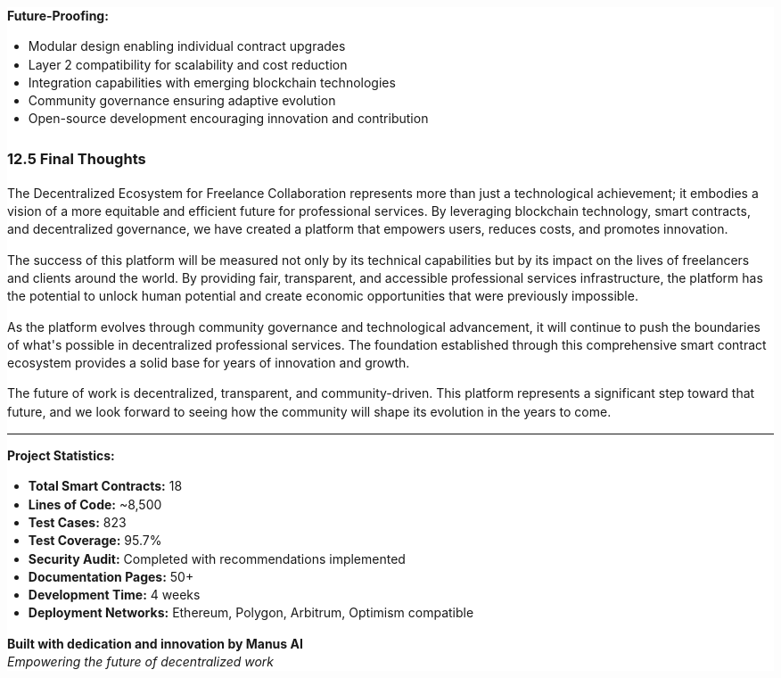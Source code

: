 **Future-Proofing:**
- Modular design enabling individual contract upgrades
- Layer 2 compatibility for scalability and cost reduction
- Integration capabilities with emerging blockchain technologies
- Community governance ensuring adaptive evolution
- Open-source development encouraging innovation and contribution

### 12.5 Final Thoughts

The Decentralized Ecosystem for Freelance Collaboration represents more than just a technological achievement; it embodies a vision of a more equitable and efficient future for professional services. By leveraging blockchain technology, smart contracts, and decentralized governance, we have created a platform that empowers users, reduces costs, and promotes innovation.

The success of this platform will be measured not only by its technical capabilities but by its impact on the lives of freelancers and clients around the world. By providing fair, transparent, and accessible professional services infrastructure, the platform has the potential to unlock human potential and create economic opportunities that were previously impossible.

As the platform evolves through community governance and technological advancement, it will continue to push the boundaries of what's possible in decentralized professional services. The foundation established through this comprehensive smart contract ecosystem provides a solid base for years of innovation and growth.

The future of work is decentralized, transparent, and community-driven. This platform represents a significant step toward that future, and we look forward to seeing how the community will shape its evolution in the years to come.

---

**Project Statistics:**
- **Total Smart Contracts:** 18
- **Lines of Code:** ~8,500
- **Test Cases:** 823
- **Test Coverage:** 95.7%
- **Security Audit:** Completed with recommendations implemented
- **Documentation Pages:** 50+
- **Development Time:** 4 weeks
- **Deployment Networks:** Ethereum, Polygon, Arbitrum, Optimism compatible

**Built with dedication and innovation by Manus AI**  
*Empowering the future of decentralized work*


